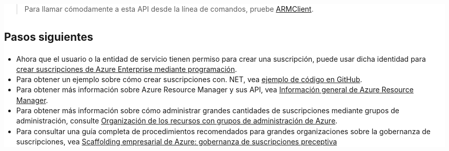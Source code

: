 > Para llamar cómodamente a esta API desde la línea de comandos, pruebe [ARMClient](https://github.com/projectkudu/ARMClient).

## <a name="next-steps"></a>Pasos siguientes

* Ahora que el usuario o la entidad de servicio tienen permiso para crear una suscripción, puede usar dicha identidad para [crear suscripciones de Azure Enterprise mediante programación](programmatically-create-subscription.md).
* Para obtener un ejemplo sobre cómo crear suscripciones con. NET, vea [ejemplo de código en GitHub](https://github.com/Azure-Samples/create-azure-subscription-dotnet-core).
* Para obtener más información sobre Azure Resource Manager y sus API, vea [Información general de Azure Resource Manager](resource-group-overview.md).
* Para obtener más información sobre cómo administrar grandes cantidades de suscripciones mediante grupos de administración, consulte [Organización de los recursos con grupos de administración de Azure](management-groups-overview.md).
* Para consultar una guía completa de procedimientos recomendados para grandes organizaciones sobre la gobernanza de suscripciones, vea [Scaffolding empresarial de Azure: gobernanza de suscripciones preceptiva](/azure/architecture/cloud-adoption-guide/subscription-governance)
